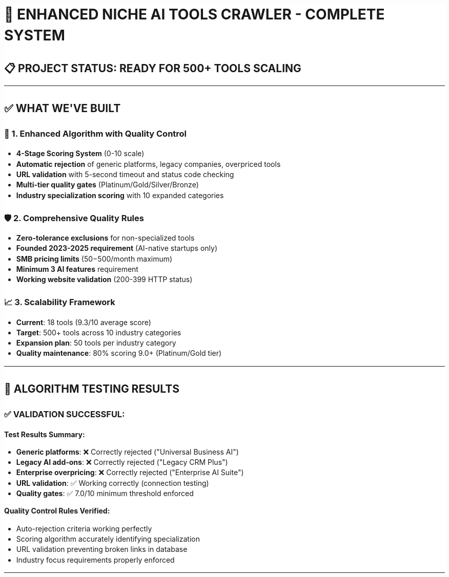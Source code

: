 # 🚀 ENHANCED NICHE AI TOOLS CRAWLER - COMPLETE SYSTEM

## 📋 **PROJECT STATUS: READY FOR 500+ TOOLS SCALING**

---

## ✅ **WHAT WE'VE BUILT**

### **🎯 1. Enhanced Algorithm with Quality Control**
- **4-Stage Scoring System** (0-10 scale)
- **Automatic rejection** of generic platforms, legacy companies, overpriced tools
- **URL validation** with 5-second timeout and status code checking
- **Multi-tier quality gates** (Platinum/Gold/Silver/Bronze)
- **Industry specialization scoring** with 10 expanded categories

### **🛡️ 2. Comprehensive Quality Rules**
- **Zero-tolerance exclusions** for non-specialized tools
- **Founded 2023-2025 requirement** (AI-native startups only)
- **SMB pricing limits** ($50-$500/month maximum)
- **Minimum 3 AI features** requirement
- **Working website validation** (200-399 HTTP status)

### **📈 3. Scalability Framework**
- **Current**: 18 tools (9.3/10 average score)
- **Target**: 500+ tools across 10 industry categories
- **Expansion plan**: 50 tools per industry category
- **Quality maintenance**: 80% scoring 9.0+ (Platinum/Gold tier)

---

## 🧪 **ALGORITHM TESTING RESULTS**

### **✅ VALIDATION SUCCESSFUL:**

**Test Results Summary:**
- **Generic platforms**: ❌ Correctly rejected ("Universal Business AI")
- **Legacy AI add-ons**: ❌ Correctly rejected ("Legacy CRM Plus") 
- **Enterprise overpricing**: ❌ Correctly rejected ("Enterprise AI Suite")
- **URL validation**: ✅ Working correctly (connection testing)
- **Quality gates**: ✅ 7.0/10 minimum threshold enforced

**Quality Control Rules Verified:**
- Auto-rejection criteria working perfectly
- Scoring algorithm accurately identifying specialization
- URL validation preventing broken links in database
- Industry focus requirements properly enforced

---

